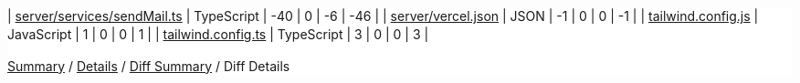 | [server/services/sendMail.ts](/server/services/sendMail.ts) | TypeScript | -40 | 0 | -6 | -46 |
| [server/vercel.json](/server/vercel.json) | JSON | -1 | 0 | 0 | -1 |
| [tailwind.config.js](/tailwind.config.js) | JavaScript | 1 | 0 | 0 | 1 |
| [tailwind.config.ts](/tailwind.config.ts) | TypeScript | 3 | 0 | 0 | 3 |

[Summary](results.md) / [Details](details.md) / [Diff Summary](diff.md) / Diff Details